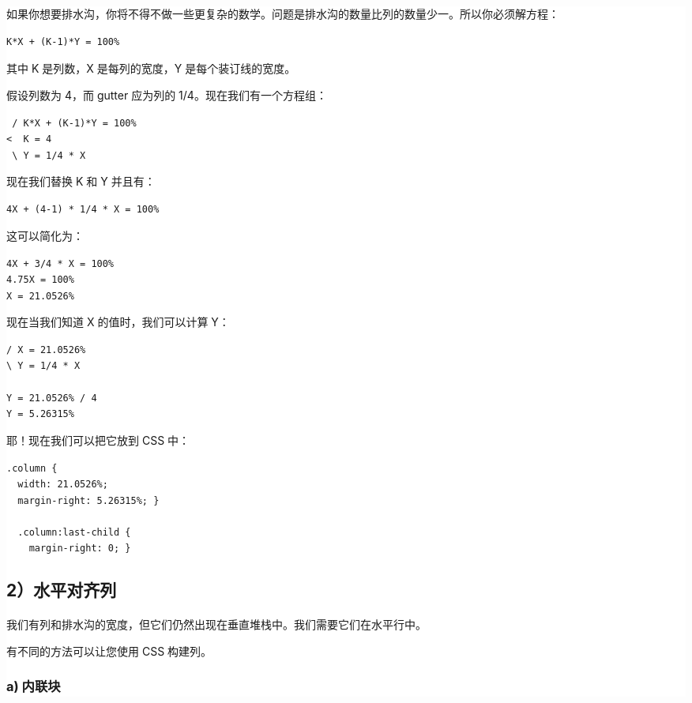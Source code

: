 如果你想要排水沟，你将不得不做一些更复杂的数学。问题是排水沟的数量比列的数量少一。所以你必须解方程：

```
K*X + (K-1)*Y = 100% 
```

其中 K 是列数，X 是每列的宽度，Y 是每个装订线的宽度。

假设列数为 4，而 gutter 应为列的 1/4。现在我们有一个方程组：

```
 / K*X + (K-1)*Y = 100%
<  K = 4
 \ Y = 1/4 * X 
```

现在我们替换 K 和 Y 并且有：

```
4X + (4-1) * 1/4 * X = 100% 
```

这可以简化为：

```
4X + 3/4 * X = 100%
4.75X = 100%
X = 21.0526% 
```

现在当我们知道 X 的值时，我们可以计算 Y：

```
/ X = 21.0526%
\ Y = 1/4 * X

Y = 21.0526% / 4
Y = 5.26315% 
```

耶！现在我们可以把它放到 CSS 中：

```
.column {
  width: 21.0526%;
  margin-right: 5.26315%; }

  .column:last-child {
    margin-right: 0; } 
```

## 2）水平对齐列

我们有列和排水沟的宽度，但它们仍然出现在垂直堆栈中。我们需要它们在水平行中。

有不同的方法可以让您使用 CSS 构建列。

### a) 内联块
